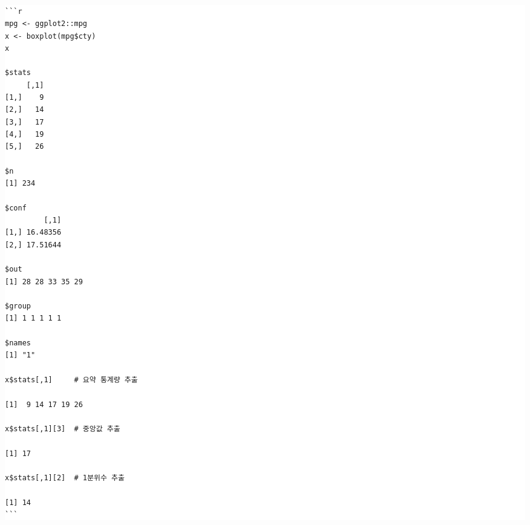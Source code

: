     ```r
    mpg <- ggplot2::mpg
    x <- boxplot(mpg$cty)
    x
    
    $stats
         [,1]
    [1,]    9
    [2,]   14
    [3,]   17
    [4,]   19
    [5,]   26
    
    $n
    [1] 234
    
    $conf
             [,1]
    [1,] 16.48356
    [2,] 17.51644
    
    $out
    [1] 28 28 33 35 29
    
    $group
    [1] 1 1 1 1 1
    
    $names
    [1] "1"
    
    x$stats[,1]     # 요약 통계량 추출
    
    [1]  9 14 17 19 26
    
    x$stats[,1][3]  # 중앙값 추출
    
    [1] 17
    
    x$stats[,1][2]  # 1분위수 추출
    
    [1] 14
    ```
    